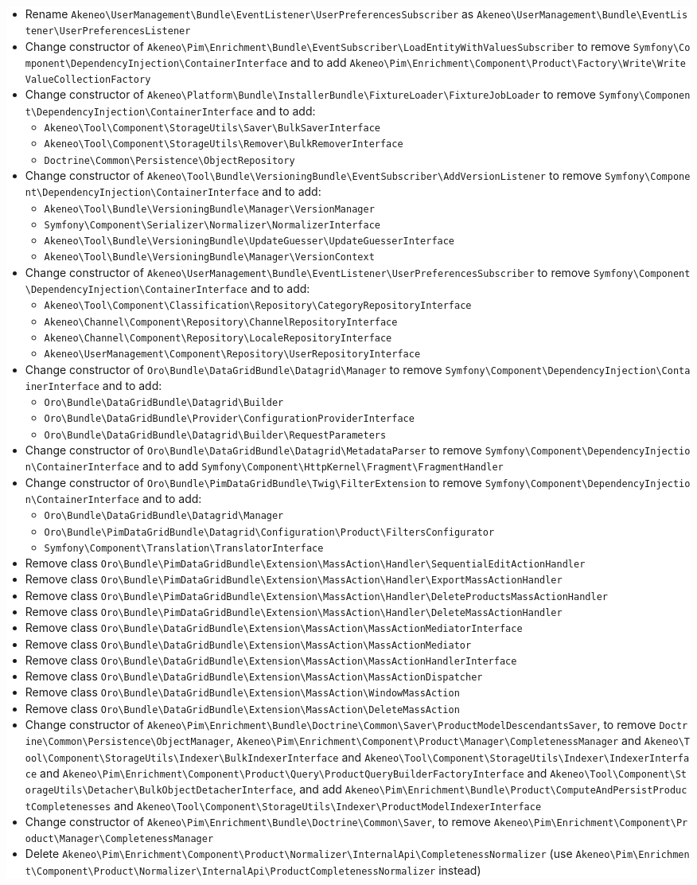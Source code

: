 - Rename `Akeneo\UserManagement\Bundle\EventListener\UserPreferencesSubscriber` as `Akeneo\UserManagement\Bundle\EventListener\UserPreferencesListener`
- Change constructor of `Akeneo\Pim\Enrichment\Bundle\EventSubscriber\LoadEntityWithValuesSubscriber` to remove `Symfony\Component\DependencyInjection\ContainerInterface` and to add `Akeneo\Pim\Enrichment\Component\Product\Factory\Write\WriteValueCollectionFactory`
- Change constructor of `Akeneo\Platform\Bundle\InstallerBundle\FixtureLoader\FixtureJobLoader` to remove `Symfony\Component\DependencyInjection\ContainerInterface` and to add:
    - `Akeneo\Tool\Component\StorageUtils\Saver\BulkSaverInterface`
    - `Akeneo\Tool\Component\StorageUtils\Remover\BulkRemoverInterface`
    - `Doctrine\Common\Persistence\ObjectRepository`
- Change constructor of `Akeneo\Tool\Bundle\VersioningBundle\EventSubscriber\AddVersionListener` to remove `Symfony\Component\DependencyInjection\ContainerInterface` and to add:
    - `Akeneo\Tool\Bundle\VersioningBundle\Manager\VersionManager`
    - `Symfony\Component\Serializer\Normalizer\NormalizerInterface`
    - `Akeneo\Tool\Bundle\VersioningBundle\UpdateGuesser\UpdateGuesserInterface`
    - `Akeneo\Tool\Bundle\VersioningBundle\Manager\VersionContext`
- Change constructor of `Akeneo\UserManagement\Bundle\EventListener\UserPreferencesSubscriber` to remove `Symfony\Component\DependencyInjection\ContainerInterface` and to add:
    - `Akeneo\Tool\Component\Classification\Repository\CategoryRepositoryInterface`
    - `Akeneo\Channel\Component\Repository\ChannelRepositoryInterface`
    - `Akeneo\Channel\Component\Repository\LocaleRepositoryInterface`
    - `Akeneo\UserManagement\Component\Repository\UserRepositoryInterface`
- Change constructor of `Oro\Bundle\DataGridBundle\Datagrid\Manager` to remove `Symfony\Component\DependencyInjection\ContainerInterface` and to add:
    - `Oro\Bundle\DataGridBundle\Datagrid\Builder`
    - `Oro\Bundle\DataGridBundle\Provider\ConfigurationProviderInterface`
    - `Oro\Bundle\DataGridBundle\Datagrid\Builder\RequestParameters`
- Change constructor of `Oro\Bundle\DataGridBundle\Datagrid\MetadataParser` to remove `Symfony\Component\DependencyInjection\ContainerInterface` and to add `Symfony\Component\HttpKernel\Fragment\FragmentHandler`
- Change constructor of `Oro\Bundle\PimDataGridBundle\Twig\FilterExtension` to remove `Symfony\Component\DependencyInjection\ContainerInterface` and to add:
    - `Oro\Bundle\DataGridBundle\Datagrid\Manager`
    - `Oro\Bundle\PimDataGridBundle\Datagrid\Configuration\Product\FiltersConfigurator`
    - `Symfony\Component\Translation\TranslatorInterface`
- Remove class `Oro\Bundle\PimDataGridBundle\Extension\MassAction\Handler\SequentialEditActionHandler`
- Remove class `Oro\Bundle\PimDataGridBundle\Extension\MassAction\Handler\ExportMassActionHandler`
- Remove class `Oro\Bundle\PimDataGridBundle\Extension\MassAction\Handler\DeleteProductsMassActionHandler`
- Remove class `Oro\Bundle\PimDataGridBundle\Extension\MassAction\Handler\DeleteMassActionHandler`
- Remove class `Oro\Bundle\DataGridBundle\Extension\MassAction\MassActionMediatorInterface`
- Remove class `Oro\Bundle\DataGridBundle\Extension\MassAction\MassActionMediator`
- Remove class `Oro\Bundle\DataGridBundle\Extension\MassAction\MassActionHandlerInterface`
- Remove class `Oro\Bundle\DataGridBundle\Extension\MassAction\MassActionDispatcher`
- Remove class `Oro\Bundle\DataGridBundle\Extension\MassAction\WindowMassAction`
- Remove class `Oro\Bundle\DataGridBundle\Extension\MassAction\DeleteMassAction`
- Change constructor of `Akeneo\Pim\Enrichment\Bundle\Doctrine\Common\Saver\ProductModelDescendantsSaver`, to remove
    `Doctrine\Common\Persistence\ObjectManager`,
    `Akeneo\Pim\Enrichment\Component\Product\Manager\CompletenessManager` and
    `Akeneo\Tool\Component\StorageUtils\Indexer\BulkIndexerInterface` and
    `Akeneo\Tool\Component\StorageUtils\Indexer\IndexerInterface` and
    `Akeneo\Pim\Enrichment\Component\Product\Query\ProductQueryBuilderFactoryInterface` and
    `Akeneo\Tool\Component\StorageUtils\Detacher\BulkObjectDetacherInterface`, and add
    `Akeneo\Pim\Enrichment\Bundle\Product\ComputeAndPersistProductCompletenesses` and
    `Akeneo\Tool\Component\StorageUtils\Indexer\ProductModelIndexerInterface`
- Change constructor of `Akeneo\Pim\Enrichment\Bundle\Doctrine\Common\Saver`, to remove `Akeneo\Pim\Enrichment\Component\Product\Manager\CompletenessManager`
- Delete `Akeneo\Pim\Enrichment\Component\Product\Normalizer\InternalApi\CompletenessNormalizer` (use `Akeneo\Pim\Enrichment\Component\Product\Normalizer\InternalApi\ProductCompletenessNormalizer` instead)